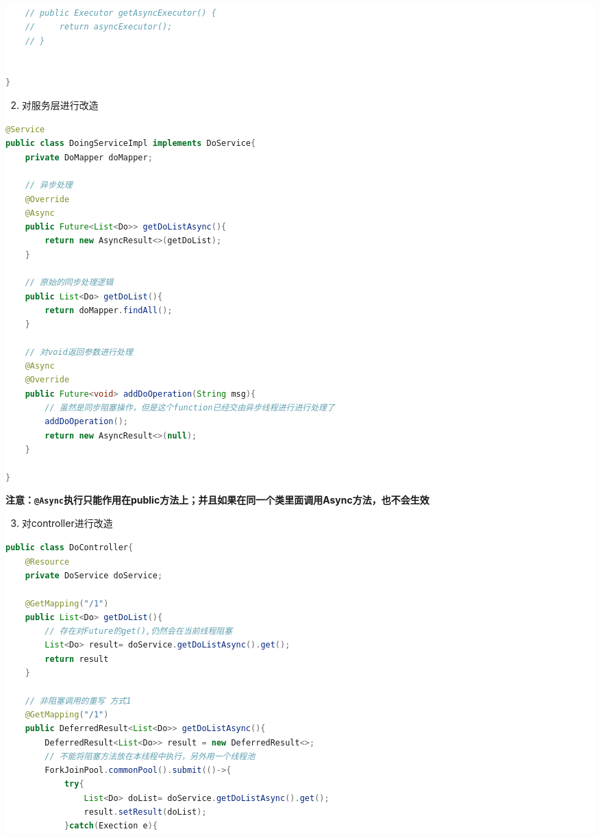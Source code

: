 ```java
    // public Executor getAsyncExecutor() {
    //     return asyncExecutor();
    // }
    
    
}
```

2. 对服务层进行改造

``` java
@Service
public class DoingServiceImpl implements DoService{
    private DoMapper doMapper;
    
    // 异步处理
    @Override
    @Async
    public Future<List<Do>> getDoListAsync(){
        return new AsyncResult<>(getDoList);
    }
    
    // 原始的同步处理逻辑
    public List<Do> getDoList(){
        return doMapper.findAll();
    }
    
    // 对void返回参数进行处理
    @Async
    @Override
    public Future<void> addDoOperation(String msg){
        // 虽然是同步阻塞操作，但是这个function已经交由异步线程进行进行处理了
        addDoOperation();
        return new AsyncResult<>(null);
    }
    
}
```

**注意：`@Async`执行只能作用在public方法上；并且如果在同一个类里面调用Async方法，也不会生效**

3. 对controller进行改造



```java
public class DoController{
    @Resource
    private DoService doService;
    
    @GetMapping("/1")
    public List<Do> getDoList(){
        // 存在对Future的get(),仍然会在当前线程阻塞
        List<Do> result= doService.getDoListAsync().get();
        return result
    }
    
    // 非阻塞调用的重写 方式1 
    @GetMapping("/1")
    public DeferredResult<List<Do>> getDoListAsync(){
        DeferredResult<List<Do>> result = new DeferredResult<>;
        // 不能将阻塞方法放在本线程中执行，另外用一个线程池
        ForkJoinPool.commonPool().submit(()->{
            try{
                List<Do> doList= doService.getDoListAsync().get();
                result.setResult(doList);
            }catch(Exection e){
```